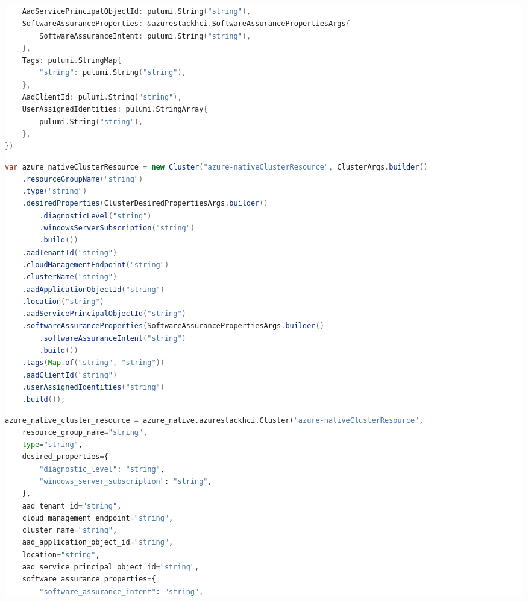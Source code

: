```go
	AadServicePrincipalObjectId: pulumi.String("string"),
	SoftwareAssuranceProperties: &azurestackhci.SoftwareAssurancePropertiesArgs{
		SoftwareAssuranceIntent: pulumi.String("string"),
	},
	Tags: pulumi.StringMap{
		"string": pulumi.String("string"),
	},
	AadClientId: pulumi.String("string"),
	UserAssignedIdentities: pulumi.StringArray{
		pulumi.String("string"),
	},
})
```

</pulumi-choosable>
</div>


<div>
<pulumi-choosable type="language" values="java">

```java
var azure_nativeClusterResource = new Cluster("azure-nativeClusterResource", ClusterArgs.builder()
    .resourceGroupName("string")
    .type("string")
    .desiredProperties(ClusterDesiredPropertiesArgs.builder()
        .diagnosticLevel("string")
        .windowsServerSubscription("string")
        .build())
    .aadTenantId("string")
    .cloudManagementEndpoint("string")
    .clusterName("string")
    .aadApplicationObjectId("string")
    .location("string")
    .aadServicePrincipalObjectId("string")
    .softwareAssuranceProperties(SoftwareAssurancePropertiesArgs.builder()
        .softwareAssuranceIntent("string")
        .build())
    .tags(Map.of("string", "string"))
    .aadClientId("string")
    .userAssignedIdentities("string")
    .build());
```

</pulumi-choosable>
</div>


<div>
<pulumi-choosable type="language" values="python">

```python
azure_native_cluster_resource = azure_native.azurestackhci.Cluster("azure-nativeClusterResource",
    resource_group_name="string",
    type="string",
    desired_properties={
        "diagnostic_level": "string",
        "windows_server_subscription": "string",
    },
    aad_tenant_id="string",
    cloud_management_endpoint="string",
    cluster_name="string",
    aad_application_object_id="string",
    location="string",
    aad_service_principal_object_id="string",
    software_assurance_properties={
        "software_assurance_intent": "string",
```